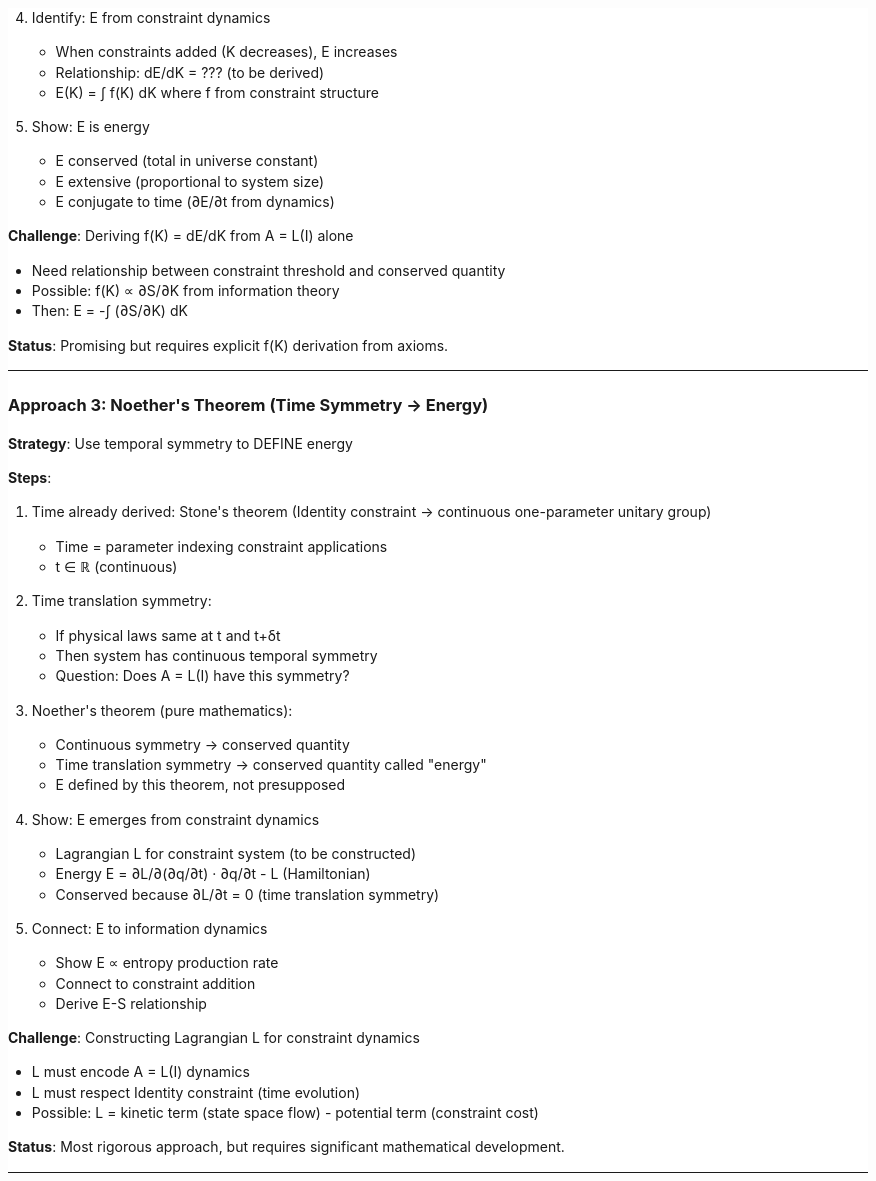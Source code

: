 4. Identify: E from constraint dynamics
   - When constraints added (K decreases), E increases
   - Relationship: dE/dK = ??? (to be derived)
   - E(K) = ∫ f(K) dK where f from constraint structure

5. Show: E is energy
   - E conserved (total in universe constant)
   - E extensive (proportional to system size)
   - E conjugate to time (∂E/∂t from dynamics)

**Challenge**: Deriving f(K) = dE/dK from A = L(I) alone
- Need relationship between constraint threshold and conserved quantity
- Possible: f(K) ∝ ∂S/∂K from information theory
- Then: E = -∫ (∂S/∂K) dK

**Status**: Promising but requires explicit f(K) derivation from axioms.

---

### Approach 3: Noether's Theorem (Time Symmetry → Energy)

**Strategy**: Use temporal symmetry to DEFINE energy

**Steps**:
1. Time already derived: Stone's theorem (Identity constraint → continuous one-parameter unitary group)
   - Time = parameter indexing constraint applications
   - t ∈ ℝ (continuous)

2. Time translation symmetry:
   - If physical laws same at t and t+δt
   - Then system has continuous temporal symmetry
   - Question: Does A = L(I) have this symmetry?

3. Noether's theorem (pure mathematics):
   - Continuous symmetry → conserved quantity
   - Time translation symmetry → conserved quantity called "energy"
   - E defined by this theorem, not presupposed

4. Show: E emerges from constraint dynamics
   - Lagrangian L for constraint system (to be constructed)
   - Energy E = ∂L/∂(∂q/∂t) · ∂q/∂t - L (Hamiltonian)
   - Conserved because ∂L/∂t = 0 (time translation symmetry)

5. Connect: E to information dynamics
   - Show E ∝ entropy production rate
   - Connect to constraint addition
   - Derive E-S relationship

**Challenge**: Constructing Lagrangian L for constraint dynamics
- L must encode A = L(I) dynamics
- L must respect Identity constraint (time evolution)
- Possible: L = kinetic term (state space flow) - potential term (constraint cost)

**Status**: Most rigorous approach, but requires significant mathematical development.

---